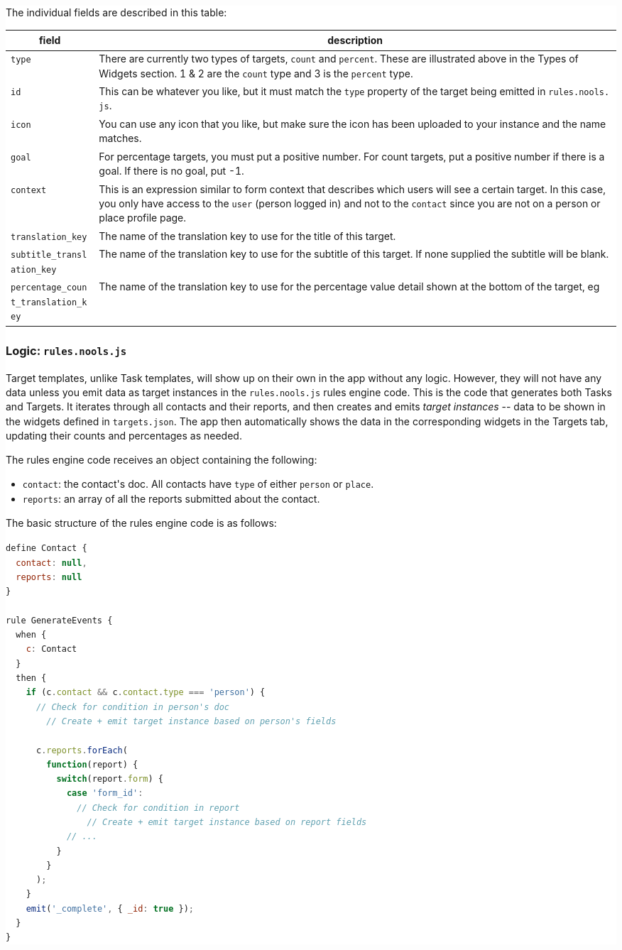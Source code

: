 The individual fields are described in this table:

| field | description |
|----|----|
| `type` |There are currently two types of targets, `count` and `percent`. These are illustrated above in the Types of Widgets section. 1 & 2 are the `count` type and 3 is the `percent` type. |
| `id` |This can be whatever you like, but it must match the `type` property of the target being emitted in `rules.nools.js`. |
| `icon` |You can use any icon that you like, but make sure the icon has been uploaded to your instance and the name matches. |
| `goal` |For percentage targets, you must put a positive number. For count targets, put a positive number if there is a goal. If there is no goal, put -1. |
| `context` |This is an expression similar to form context that describes which users will see a certain target. In this case, you only have access to the `user` (person logged in) and not to the `contact` since you are not on a person or place profile page. |
| `translation_key` |The name of the translation key to use for the title of this target. |
| `subtitle_translation_key` |The name of the translation key to use for the subtitle of this target. If none supplied the subtitle will be blank. |
| `percentage_count_translation_key` |The name of the translation key to use for the percentage value detail shown at the bottom of the target, eg |"(5 of 6 deliveries)". The translation context has `pass` and `total` variables available. If none supplied this defaults to "targets.count.default".


### Logic: `rules.nools.js`
Target templates, unlike Task templates, will show up on their own in the app without any logic. However, they will not have any data unless you emit data as target instances in the `rules.nools.js` rules engine code. This is the code that generates both Tasks and Targets. It iterates through all contacts and their reports, and then creates and emits _target instances_ -- data to be shown in the widgets defined in `targets.json`. The app then automatically shows the data in the corresponding widgets in the Targets tab, updating their counts and percentages as needed.

The rules engine code receives an object containing the following:
- `contact`: the contact's doc. All contacts have `type` of either `person` or `place`.
- `reports`: an array of all the reports submitted about the contact.

The basic structure of the rules engine code is as follows:

```js
define Contact {
  contact: null,
  reports: null
}

rule GenerateEvents {
  when {
    c: Contact
  }
  then {
    if (c.contact && c.contact.type === 'person') {
      // Check for condition in person's doc
        // Create + emit target instance based on person's fields

      c.reports.forEach(
        function(report) {
          switch(report.form) {
            case 'form_id':
              // Check for condition in report
                // Create + emit target instance based on report fields
            // ...
          }
        }
      );
    }
    emit('_complete', { _id: true });
  }
}
```
